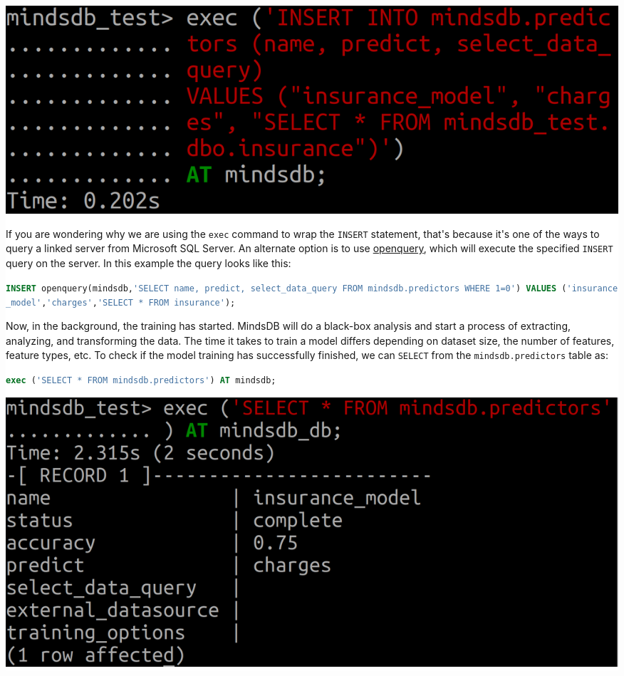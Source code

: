 ![Train model from mssql client](/assets/tutorials/aitables-mssql/train-model.png)

If you are wondering why we are using the `exec` command to wrap the `INSERT` statement, that's because it's one of the ways to query a linked server from Microsoft SQL Server. An alternate option is to use [openquery](https://docs.microsoft.com/en-us/sql/t-sql/functions/openquery-transact-sql?view=sql-server-ver15), which will execute the specified `INSERT` query on the server. In this example the query looks like this:

```sql
INSERT openquery(mindsdb,'SELECT name, predict, select_data_query FROM mindsdb.predictors WHERE 1=0') VALUES ('insurance_model','charges','SELECT * FROM insurance');
```

Now, in the background, the training has started. MindsDB will do a black-box analysis and start a process of extracting, analyzing, and transforming the data. The time it takes to train a model differs depending on dataset size, the number of features, feature types, etc. To check if the model training has successfully finished, we can `SELECT` from the `mindsdb.predictors` table as:


```sql
exec ('SELECT * FROM mindsdb.predictors') AT mindsdb;
```

![Training model status](/assets/tutorials/aitables-mssql/model-status.png)
